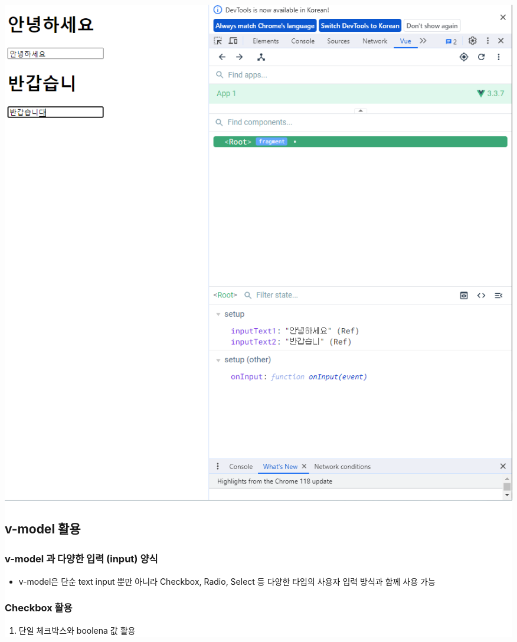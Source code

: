![Alt text](<images/form input bindings 4.PNG>)

## v-model 활용

### v-model 과 다양한 입력 (input) 양식
- v-model은 단순 text input 뿐만 아니라 Checkbox, Radio, Select 등 다양한 타입의 사용자 입력 방식과 함께 사용 가능

### Checkbox 활용
1. 단일 체크박스와 boolena 값 활용
